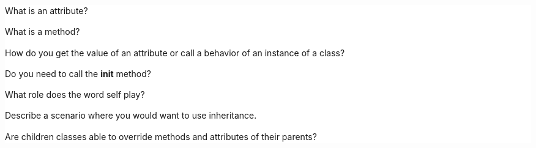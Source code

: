 What is an attribute?

What is a method?

How do you get the value of an attribute or call a behavior of an instance of a class?

Do you need to call the __init__ method?

What role does the word self play?

Describe a scenario where you would want to use inheritance.

Are children classes able to override methods and attributes of their parents?
